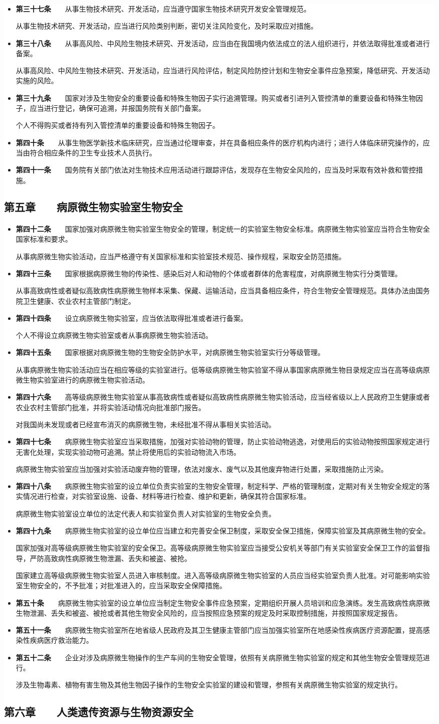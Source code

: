 - **第三十七条**　　从事生物技术研究、开发活动，应当遵守国家生物技术研究开发安全管理规范。

  从事生物技术研究、开发活动，应当进行风险类别判断，密切关注风险变化，及时采取应对措施。

- **第三十八条**　　从事高风险、中风险生物技术研究、开发活动，应当由在我国境内依法成立的法人组织进行，并依法取得批准或者进行备案。

  从事高风险、中风险生物技术研究、开发活动，应当进行风险评估，制定风险防控计划和生物安全事件应急预案，降低研究、开发活动实施的风险。

- **第三十九条**　　国家对涉及生物安全的重要设备和特殊生物因子实行追溯管理。购买或者引进列入管控清单的重要设备和特殊生物因子，应当进行登记，确保可追溯，并报国务院有关部门备案。

  个人不得购买或者持有列入管控清单的重要设备和特殊生物因子。

- **第四十条**　　从事生物医学新技术临床研究，应当通过伦理审查，并在具备相应条件的医疗机构内进行；进行人体临床研究操作的，应当由符合相应条件的卫生专业技术人员执行。

- **第四十一条**　　国务院有关部门依法对生物技术应用活动进行跟踪评估，发现存在生物安全风险的，应当及时采取有效补救和管控措施。

## 第五章　　病原微生物实验室生物安全

- **第四十二条**　　国家加强对病原微生物实验室生物安全的管理，制定统一的实验室生物安全标准。病原微生物实验室应当符合生物安全国家标准和要求。

  从事病原微生物实验活动，应当严格遵守有关国家标准和实验室技术规范、操作规程，采取安全防范措施。

- **第四十三条**　　国家根据病原微生物的传染性、感染后对人和动物的个体或者群体的危害程度，对病原微生物实行分类管理。

  从事高致病性或者疑似高致病性病原微生物样本采集、保藏、运输活动，应当具备相应条件，符合生物安全管理规范。具体办法由国务院卫生健康、农业农村主管部门制定。

- **第四十四条**　　设立病原微生物实验室，应当依法取得批准或者进行备案。

  个人不得设立病原微生物实验室或者从事病原微生物实验活动。

- **第四十五条**　　国家根据对病原微生物的生物安全防护水平，对病原微生物实验室实行分等级管理。

  从事病原微生物实验活动应当在相应等级的实验室进行。低等级病原微生物实验室不得从事国家病原微生物目录规定应当在高等级病原微生物实验室进行的病原微生物实验活动。

- **第四十六条**　　高等级病原微生物实验室从事高致病性或者疑似高致病性病原微生物实验活动，应当经省级以上人民政府卫生健康或者农业农村主管部门批准，并将实验活动情况向批准部门报告。

  对我国尚未发现或者已经宣布消灭的病原微生物，未经批准不得从事相关实验活动。

- **第四十七条**　　病原微生物实验室应当采取措施，加强对实验动物的管理，防止实验动物逃逸，对使用后的实验动物按照国家规定进行无害化处理，实现实验动物可追溯。禁止将使用后的实验动物流入市场。

  病原微生物实验室应当加强对实验活动废弃物的管理，依法对废水、废气以及其他废弃物进行处置，采取措施防止污染。

- **第四十八条**　　病原微生物实验室的设立单位负责实验室的生物安全管理，制定科学、严格的管理制度，定期对有关生物安全规定的落实情况进行检查，对实验室设施、设备、材料等进行检查、维护和更新，确保其符合国家标准。

  病原微生物实验室设立单位的法定代表人和实验室负责人对实验室的生物安全负责。

- **第四十九条**　　病原微生物实验室的设立单位应当建立和完善安全保卫制度，采取安全保卫措施，保障实验室及其病原微生物的安全。

  国家加强对高等级病原微生物实验室的安全保卫。高等级病原微生物实验室应当接受公安机关等部门有关实验室安全保卫工作的监督指导，严防高致病性病原微生物泄漏、丢失和被盗、被抢。

  国家建立高等级病原微生物实验室人员进入审核制度。进入高等级病原微生物实验室的人员应当经实验室负责人批准。对可能影响实验室生物安全的，不予批准；对批准进入的，应当采取安全保障措施。

- **第五十条**　　病原微生物实验室的设立单位应当制定生物安全事件应急预案，定期组织开展人员培训和应急演练。发生高致病性病原微生物泄漏、丢失和被盗、被抢或者其他生物安全风险的，应当按照应急预案的规定及时采取控制措施，并按照国家规定报告。

- **第五十一条**　　病原微生物实验室所在地省级人民政府及其卫生健康主管部门应当加强实验室所在地感染性疾病医疗资源配置，提高感染性疾病医疗救治能力。

- **第五十二条**　　企业对涉及病原微生物操作的生产车间的生物安全管理，依照有关病原微生物实验室的规定和其他生物安全管理规范进行。

  涉及生物毒素、植物有害生物及其他生物因子操作的生物安全实验室的建设和管理，参照有关病原微生物实验室的规定执行。

## 第六章　　人类遗传资源与生物资源安全
